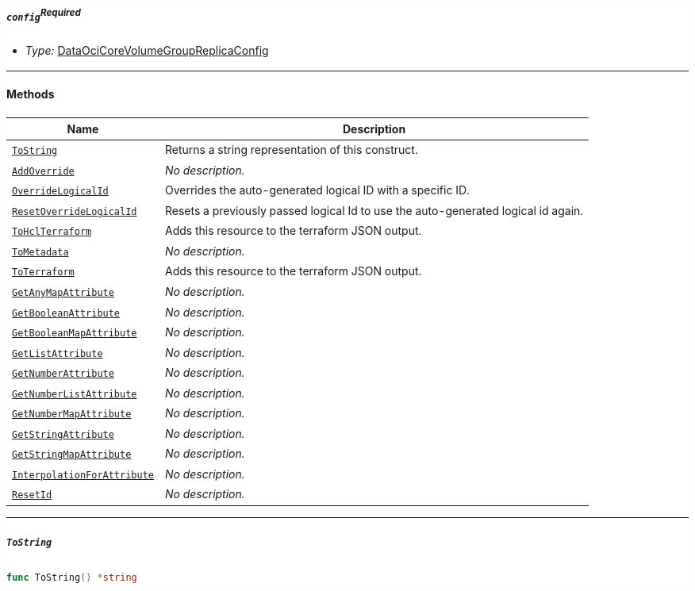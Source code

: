 
##### `config`<sup>Required</sup> <a name="config" id="rhizo-co-terraform-provider-oci.dataOciCoreVolumeGroupReplica.DataOciCoreVolumeGroupReplica.Initializer.parameter.config"></a>

- *Type:* <a href="#rhizo-co-terraform-provider-oci.dataOciCoreVolumeGroupReplica.DataOciCoreVolumeGroupReplicaConfig">DataOciCoreVolumeGroupReplicaConfig</a>

---

#### Methods <a name="Methods" id="Methods"></a>

| **Name** | **Description** |
| --- | --- |
| <code><a href="#rhizo-co-terraform-provider-oci.dataOciCoreVolumeGroupReplica.DataOciCoreVolumeGroupReplica.toString">ToString</a></code> | Returns a string representation of this construct. |
| <code><a href="#rhizo-co-terraform-provider-oci.dataOciCoreVolumeGroupReplica.DataOciCoreVolumeGroupReplica.addOverride">AddOverride</a></code> | *No description.* |
| <code><a href="#rhizo-co-terraform-provider-oci.dataOciCoreVolumeGroupReplica.DataOciCoreVolumeGroupReplica.overrideLogicalId">OverrideLogicalId</a></code> | Overrides the auto-generated logical ID with a specific ID. |
| <code><a href="#rhizo-co-terraform-provider-oci.dataOciCoreVolumeGroupReplica.DataOciCoreVolumeGroupReplica.resetOverrideLogicalId">ResetOverrideLogicalId</a></code> | Resets a previously passed logical Id to use the auto-generated logical id again. |
| <code><a href="#rhizo-co-terraform-provider-oci.dataOciCoreVolumeGroupReplica.DataOciCoreVolumeGroupReplica.toHclTerraform">ToHclTerraform</a></code> | Adds this resource to the terraform JSON output. |
| <code><a href="#rhizo-co-terraform-provider-oci.dataOciCoreVolumeGroupReplica.DataOciCoreVolumeGroupReplica.toMetadata">ToMetadata</a></code> | *No description.* |
| <code><a href="#rhizo-co-terraform-provider-oci.dataOciCoreVolumeGroupReplica.DataOciCoreVolumeGroupReplica.toTerraform">ToTerraform</a></code> | Adds this resource to the terraform JSON output. |
| <code><a href="#rhizo-co-terraform-provider-oci.dataOciCoreVolumeGroupReplica.DataOciCoreVolumeGroupReplica.getAnyMapAttribute">GetAnyMapAttribute</a></code> | *No description.* |
| <code><a href="#rhizo-co-terraform-provider-oci.dataOciCoreVolumeGroupReplica.DataOciCoreVolumeGroupReplica.getBooleanAttribute">GetBooleanAttribute</a></code> | *No description.* |
| <code><a href="#rhizo-co-terraform-provider-oci.dataOciCoreVolumeGroupReplica.DataOciCoreVolumeGroupReplica.getBooleanMapAttribute">GetBooleanMapAttribute</a></code> | *No description.* |
| <code><a href="#rhizo-co-terraform-provider-oci.dataOciCoreVolumeGroupReplica.DataOciCoreVolumeGroupReplica.getListAttribute">GetListAttribute</a></code> | *No description.* |
| <code><a href="#rhizo-co-terraform-provider-oci.dataOciCoreVolumeGroupReplica.DataOciCoreVolumeGroupReplica.getNumberAttribute">GetNumberAttribute</a></code> | *No description.* |
| <code><a href="#rhizo-co-terraform-provider-oci.dataOciCoreVolumeGroupReplica.DataOciCoreVolumeGroupReplica.getNumberListAttribute">GetNumberListAttribute</a></code> | *No description.* |
| <code><a href="#rhizo-co-terraform-provider-oci.dataOciCoreVolumeGroupReplica.DataOciCoreVolumeGroupReplica.getNumberMapAttribute">GetNumberMapAttribute</a></code> | *No description.* |
| <code><a href="#rhizo-co-terraform-provider-oci.dataOciCoreVolumeGroupReplica.DataOciCoreVolumeGroupReplica.getStringAttribute">GetStringAttribute</a></code> | *No description.* |
| <code><a href="#rhizo-co-terraform-provider-oci.dataOciCoreVolumeGroupReplica.DataOciCoreVolumeGroupReplica.getStringMapAttribute">GetStringMapAttribute</a></code> | *No description.* |
| <code><a href="#rhizo-co-terraform-provider-oci.dataOciCoreVolumeGroupReplica.DataOciCoreVolumeGroupReplica.interpolationForAttribute">InterpolationForAttribute</a></code> | *No description.* |
| <code><a href="#rhizo-co-terraform-provider-oci.dataOciCoreVolumeGroupReplica.DataOciCoreVolumeGroupReplica.resetId">ResetId</a></code> | *No description.* |

---

##### `ToString` <a name="ToString" id="rhizo-co-terraform-provider-oci.dataOciCoreVolumeGroupReplica.DataOciCoreVolumeGroupReplica.toString"></a>

```go
func ToString() *string
```
